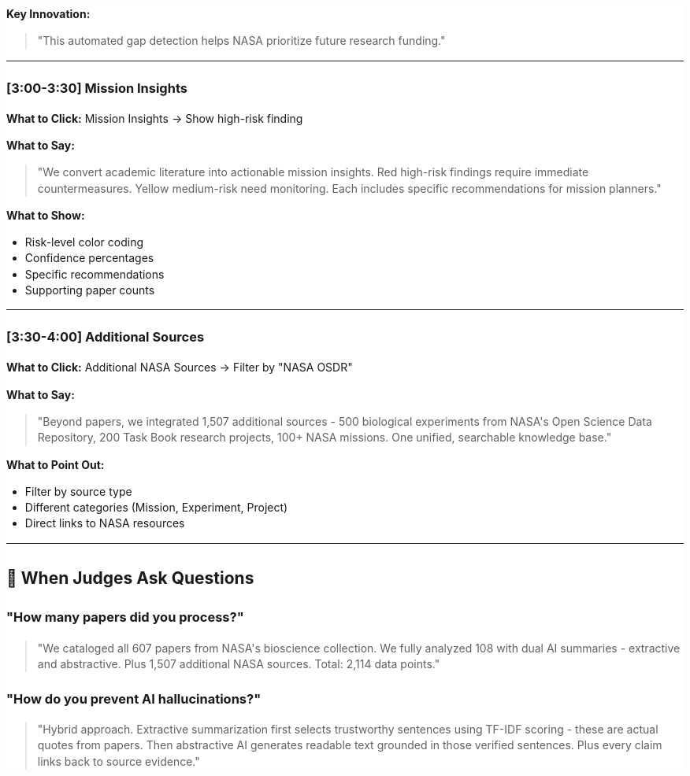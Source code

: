 **Key Innovation:**

> "This automated gap detection helps NASA prioritize future research funding."

---

### **[3:00-3:30] Mission Insights**

**What to Click:** Mission Insights → Show high-risk finding

**What to Say:**

> "We convert academic literature into actionable mission insights. Red high-risk findings require immediate countermeasures. Yellow medium-risk need monitoring. Each includes specific recommendations for mission planners."

**What to Show:**

- Risk-level color coding
- Confidence percentages
- Specific recommendations
- Supporting paper counts

---

### **[3:30-4:00] Additional Sources**

**What to Click:** Additional NASA Sources → Filter by "NASA OSDR"

**What to Say:**

> "Beyond papers, we integrated 1,507 additional sources - 500 biological experiments from NASA's Open Science Data Repository, 200 Task Book research projects, 100+ NASA missions. One unified, searchable knowledge base."

**What to Point Out:**

- Filter by source type
- Different categories (Mission, Experiment, Project)
- Direct links to NASA resources

---

## 💪 **When Judges Ask Questions**

### **"How many papers did you process?"**

> "We cataloged all 607 papers from NASA's bioscience collection. We fully analyzed 108 with dual AI summaries - extractive and abstractive. Plus 1,507 additional NASA sources. Total: 2,114 data points."

### **"How do you prevent AI hallucinations?"**

> "Hybrid approach. Extractive summarization first selects trustworthy sentences using TF-IDF scoring - these are actual quotes from papers. Then abstractive AI generates readable text grounded in those verified sentences. Plus every claim links back to source evidence."
